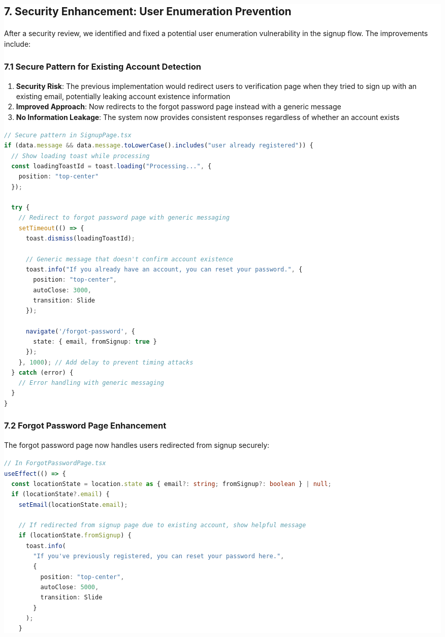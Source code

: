 ## 7. Security Enhancement: User Enumeration Prevention

After a security review, we identified and fixed a potential user enumeration vulnerability in the signup flow. The improvements include:

### 7.1 Secure Pattern for Existing Account Detection

1. **Security Risk**: The previous implementation would redirect users to verification page when they tried to sign up with an existing email, potentially leaking account existence information
2. **Improved Approach**: Now redirects to the forgot password page instead with a generic message
3. **No Information Leakage**: The system now provides consistent responses regardless of whether an account exists

```typescript
// Secure pattern in SignupPage.tsx
if (data.message && data.message.toLowerCase().includes("user already registered")) {
  // Show loading toast while processing
  const loadingToastId = toast.loading("Processing...", {
    position: "top-center"
  });

  try {
    // Redirect to forgot password page with generic messaging
    setTimeout(() => {
      toast.dismiss(loadingToastId);
      
      // Generic message that doesn't confirm account existence
      toast.info("If you already have an account, you can reset your password.", {
        position: "top-center",
        autoClose: 3000,
        transition: Slide
      });
      
      navigate('/forgot-password', { 
        state: { email, fromSignup: true } 
      });
    }, 1000); // Add delay to prevent timing attacks
  } catch (error) {
    // Error handling with generic messaging
  }
}
```

### 7.2 Forgot Password Page Enhancement

The forgot password page now handles users redirected from signup securely:

```typescript
// In ForgotPasswordPage.tsx
useEffect(() => {
  const locationState = location.state as { email?: string; fromSignup?: boolean } | null;
  if (locationState?.email) {
    setEmail(locationState.email);

    // If redirected from signup page due to existing account, show helpful message
    if (locationState.fromSignup) {
      toast.info(
        "If you've previously registered, you can reset your password here.", 
        {
          position: "top-center",
          autoClose: 5000,
          transition: Slide
        }
      );
    }
```